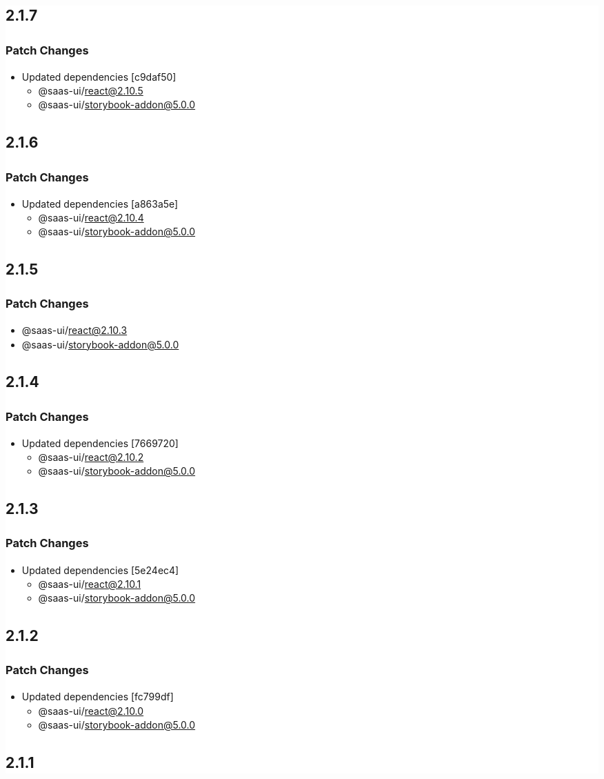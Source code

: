 ## 2.1.7

### Patch Changes

- Updated dependencies [c9daf50]
  - @saas-ui/react@2.10.5
  - @saas-ui/storybook-addon@5.0.0

## 2.1.6

### Patch Changes

- Updated dependencies [a863a5e]
  - @saas-ui/react@2.10.4
  - @saas-ui/storybook-addon@5.0.0

## 2.1.5

### Patch Changes

- @saas-ui/react@2.10.3
- @saas-ui/storybook-addon@5.0.0

## 2.1.4

### Patch Changes

- Updated dependencies [7669720]
  - @saas-ui/react@2.10.2
  - @saas-ui/storybook-addon@5.0.0

## 2.1.3

### Patch Changes

- Updated dependencies [5e24ec4]
  - @saas-ui/react@2.10.1
  - @saas-ui/storybook-addon@5.0.0

## 2.1.2

### Patch Changes

- Updated dependencies [fc799df]
  - @saas-ui/react@2.10.0
  - @saas-ui/storybook-addon@5.0.0

## 2.1.1
